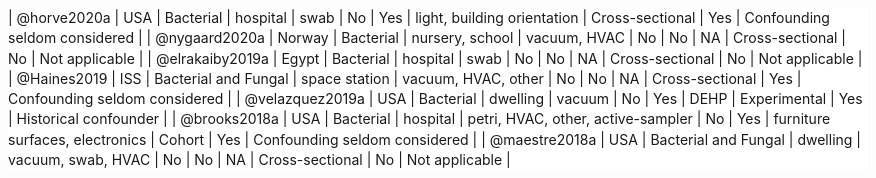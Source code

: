 | \@horve2020a           | USA                                                                                                       |          Bacterial          | hospital                              | swab                               |        No        |                 Yes                 | light, building orientation                                                                                                                                                                                                                                                                                                                                                                      | Cross-sectional |        Yes        | Confounding seldom considered  |
| \@nygaard2020a         | Norway                                                                                                    |          Bacterial          | nursery, school                       | vacuum, HVAC                       |        No        |                 No                  | NA                                                                                                                                                                                                                                                                                                                                                                                               | Cross-sectional |        No         |         Not applicable         |
| \@elrakaiby2019a       | Egypt                                                                                                     |          Bacterial          | hospital                              | swab                               |        No        |                 No                  | NA                                                                                                                                                                                                                                                                                                                                                                                               | Cross-sectional |        No         |         Not applicable         |
| \@Haines2019           | ISS                                                                                                       |    Bacterial and Fungal     | space station                         | vacuum, HVAC, other                |        No        |                 No                  | NA                                                                                                                                                                                                                                                                                                                                                                                               | Cross-sectional |        Yes        | Confounding seldom considered  |
| \@velazquez2019a       | USA                                                                                                       |          Bacterial          | dwelling                              | vacuum                             |        No        |                 Yes                 | DEHP                                                                                                                                                                                                                                                                                                                                                                                             |  Experimental   |        Yes        |     Historical confounder      |
| \@brooks2018a          | USA                                                                                                       |          Bacterial          | hospital                              | petri, HVAC, other, active-sampler |        No        |                 Yes                 | furniture surfaces, electronics                                                                                                                                                                                                                                                                                                                                                                  |     Cohort      |        Yes        | Confounding seldom considered  |
| \@maestre2018a         | USA                                                                                                       |    Bacterial and Fungal     | dwelling                              | vacuum, swab, HVAC                 |        No        |                 No                  | NA                                                                                                                                                                                                                                                                                                                                                                                               | Cross-sectional |        No         |         Not applicable         |